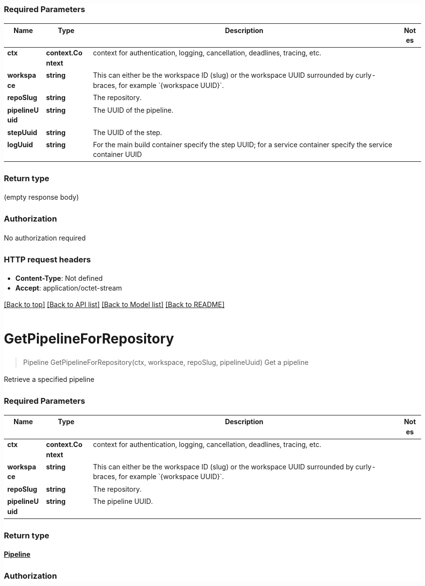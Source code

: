 ### Required Parameters

Name | Type | Description  | Notes
------------- | ------------- | ------------- | -------------
 **ctx** | **context.Context** | context for authentication, logging, cancellation, deadlines, tracing, etc.
  **workspace** | **string**| This can either be the workspace ID (slug) or the workspace UUID surrounded by curly-braces, for example &#x60;{workspace UUID}&#x60;. | 
  **repoSlug** | **string**| The repository. | 
  **pipelineUuid** | **string**| The UUID of the pipeline. | 
  **stepUuid** | **string**| The UUID of the step. | 
  **logUuid** | **string**| For the main build container specify the step UUID; for a service container specify the service container UUID | 

### Return type

 (empty response body)

### Authorization

No authorization required

### HTTP request headers

 - **Content-Type**: Not defined
 - **Accept**: application/octet-stream

[[Back to top]](#) [[Back to API list]](../README.md#documentation-for-api-endpoints) [[Back to Model list]](../README.md#documentation-for-models) [[Back to README]](../README.md)

# **GetPipelineForRepository**
> Pipeline GetPipelineForRepository(ctx, workspace, repoSlug, pipelineUuid)
Get a pipeline

Retrieve a specified pipeline

### Required Parameters

Name | Type | Description  | Notes
------------- | ------------- | ------------- | -------------
 **ctx** | **context.Context** | context for authentication, logging, cancellation, deadlines, tracing, etc.
  **workspace** | **string**| This can either be the workspace ID (slug) or the workspace UUID surrounded by curly-braces, for example &#x60;{workspace UUID}&#x60;. | 
  **repoSlug** | **string**| The repository. | 
  **pipelineUuid** | **string**| The pipeline UUID. | 

### Return type

[**Pipeline**](pipeline.md)

### Authorization
